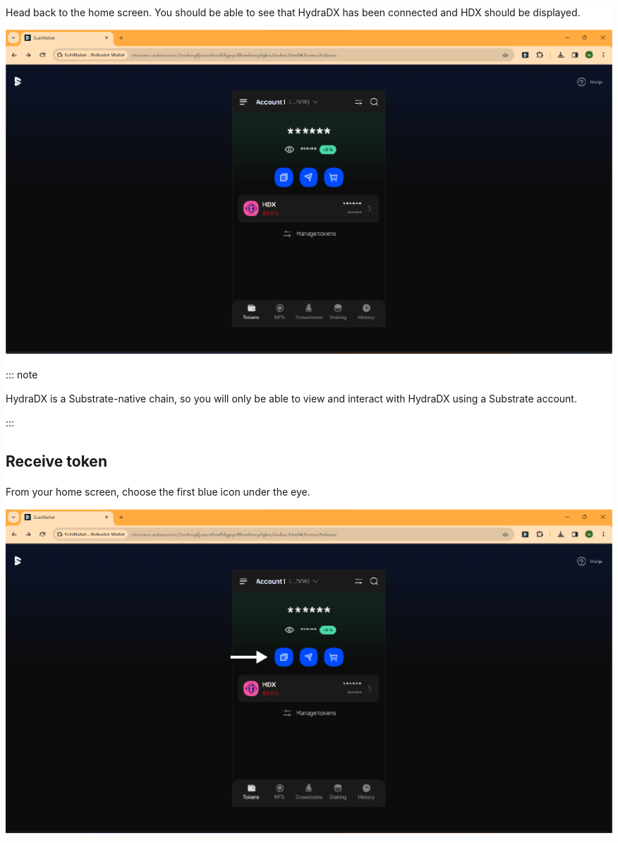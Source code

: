 Head back to the home screen. You should be able to see that HydraDX has been connected and HDX should be displayed.

![Connected Astar](hdx_img/subwallet-19.png)

::: note

HydraDX is a Substrate-native chain, so you will only be able to view and interact with HydraDX using a Substrate account.

:::

## Receive token

From your home screen, choose the first blue icon under the eye.

![Receive](hdx_img/subwallet-20.png)
